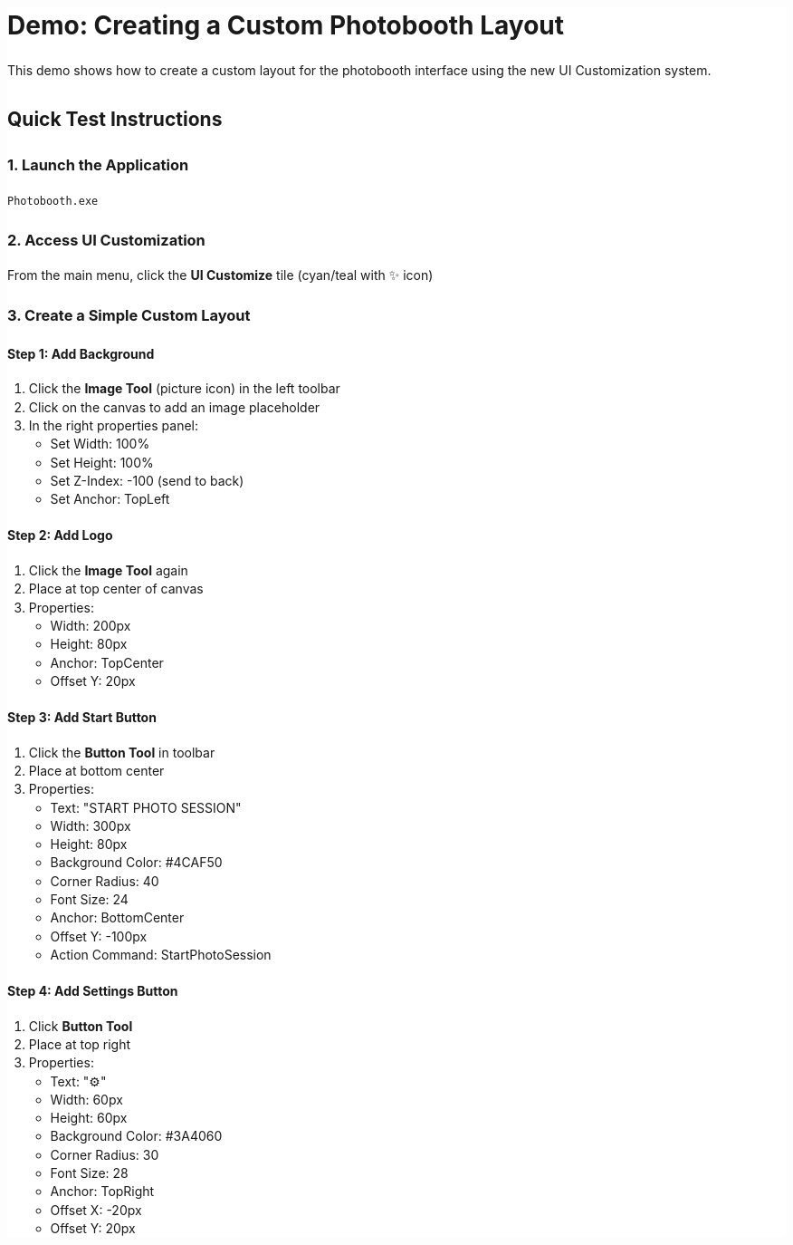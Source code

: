 # Demo: Creating a Custom Photobooth Layout

This demo shows how to create a custom layout for the photobooth interface using the new UI Customization system.

## Quick Test Instructions

### 1. Launch the Application
```
Photobooth.exe
```

### 2. Access UI Customization
From the main menu, click the **UI Customize** tile (cyan/teal with ✨ icon)

### 3. Create a Simple Custom Layout

#### Step 1: Add Background
1. Click the **Image Tool** (picture icon) in the left toolbar
2. Click on the canvas to add an image placeholder
3. In the right properties panel:
   - Set Width: 100%
   - Set Height: 100%
   - Set Z-Index: -100 (send to back)
   - Set Anchor: TopLeft

#### Step 2: Add Logo
1. Click the **Image Tool** again
2. Place at top center of canvas
3. Properties:
   - Width: 200px
   - Height: 80px
   - Anchor: TopCenter
   - Offset Y: 20px

#### Step 3: Add Start Button
1. Click the **Button Tool** in toolbar
2. Place at bottom center
3. Properties:
   - Text: "START PHOTO SESSION"
   - Width: 300px
   - Height: 80px
   - Background Color: #4CAF50
   - Corner Radius: 40
   - Font Size: 24
   - Anchor: BottomCenter
   - Offset Y: -100px
   - Action Command: StartPhotoSession

#### Step 4: Add Settings Button
1. Click **Button Tool**
2. Place at top right
3. Properties:
   - Text: "⚙"
   - Width: 60px
   - Height: 60px
   - Background Color: #3A4060
   - Corner Radius: 30
   - Font Size: 28
   - Anchor: TopRight
   - Offset X: -20px
   - Offset Y: 20px